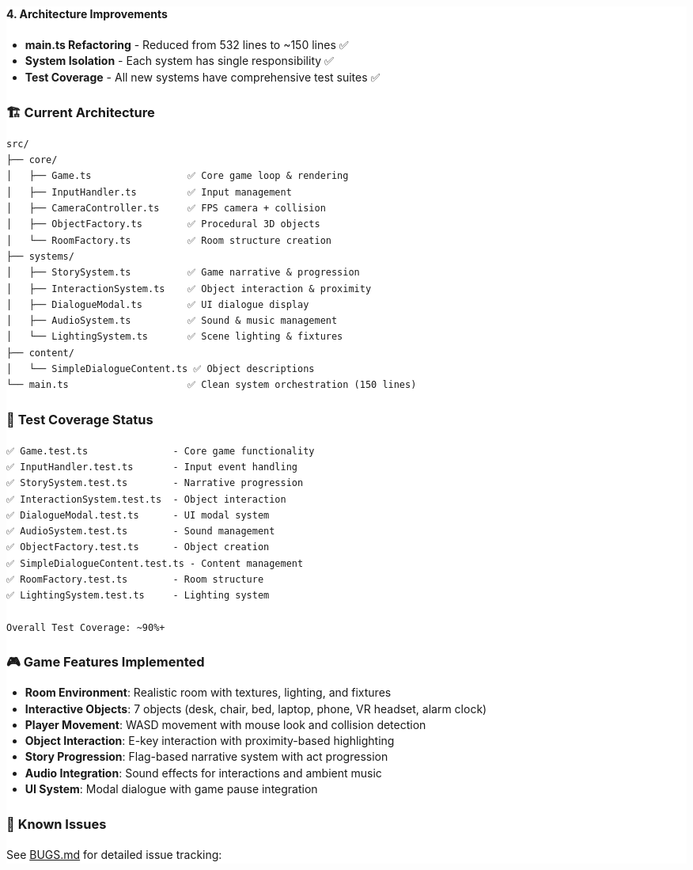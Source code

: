#### **4. Architecture Improvements** 
- **main.ts Refactoring** - Reduced from 532 lines to ~150 lines ✅
- **System Isolation** - Each system has single responsibility ✅
- **Test Coverage** - All new systems have comprehensive test suites ✅

### 🏗️ **Current Architecture**
```
src/
├── core/
│   ├── Game.ts                 ✅ Core game loop & rendering
│   ├── InputHandler.ts         ✅ Input management  
│   ├── CameraController.ts     ✅ FPS camera + collision
│   ├── ObjectFactory.ts        ✅ Procedural 3D objects
│   └── RoomFactory.ts          ✅ Room structure creation
├── systems/
│   ├── StorySystem.ts          ✅ Game narrative & progression
│   ├── InteractionSystem.ts    ✅ Object interaction & proximity
│   ├── DialogueModal.ts        ✅ UI dialogue display
│   ├── AudioSystem.ts          ✅ Sound & music management
│   └── LightingSystem.ts       ✅ Scene lighting & fixtures
├── content/
│   └── SimpleDialogueContent.ts ✅ Object descriptions
└── main.ts                     ✅ Clean system orchestration (150 lines)
```

### 🧪 **Test Coverage Status**
```
✅ Game.test.ts               - Core game functionality
✅ InputHandler.test.ts       - Input event handling  
✅ StorySystem.test.ts        - Narrative progression
✅ InteractionSystem.test.ts  - Object interaction
✅ DialogueModal.test.ts      - UI modal system
✅ AudioSystem.test.ts        - Sound management
✅ ObjectFactory.test.ts      - Object creation
✅ SimpleDialogueContent.test.ts - Content management
✅ RoomFactory.test.ts        - Room structure
✅ LightingSystem.test.ts     - Lighting system

Overall Test Coverage: ~90%+
```

### 🎮 **Game Features Implemented**
- **Room Environment**: Realistic room with textures, lighting, and fixtures
- **Interactive Objects**: 7 objects (desk, chair, bed, laptop, phone, VR headset, alarm clock)
- **Player Movement**: WASD movement with mouse look and collision detection
- **Object Interaction**: E-key interaction with proximity-based highlighting
- **Story Progression**: Flag-based narrative system with act progression  
- **Audio Integration**: Sound effects for interactions and ambient music
- **UI System**: Modal dialogue with game pause integration

### 🐛 **Known Issues** 
See [BUGS.md](./BUGS.md) for detailed issue tracking:
